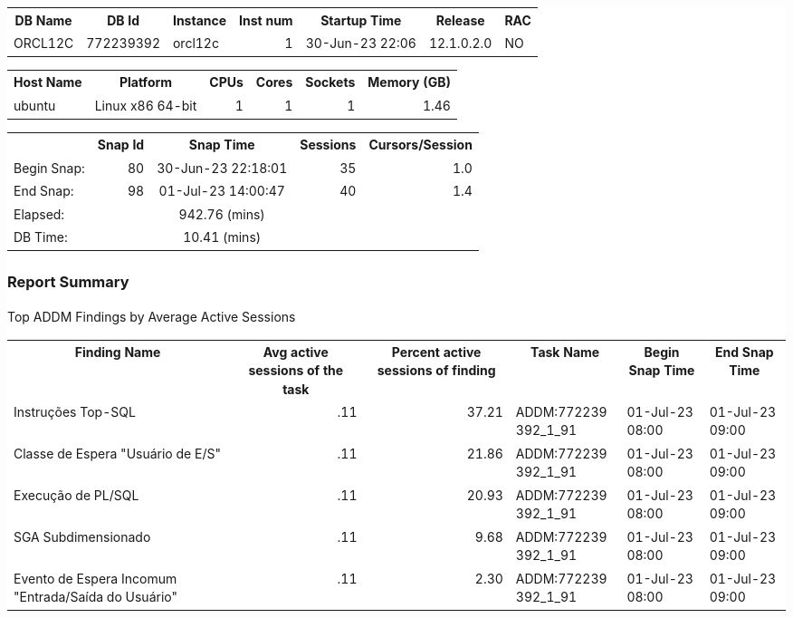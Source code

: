 </h1>
<p />
<table border="0" width="600" class="tdiff" summary="This table displays database instance information">
<tr><th class="awrbg" scope="col">DB Name</th><th class="awrbg" scope="col">DB Id</th><th class="awrbg" scope="col">Instance</th><th class="awrbg" scope="col">Inst num</th><th class="awrbg" scope="col">Startup Time</th><th class="awrbg" scope="col">Release</th><th class="awrbg" scope="col">RAC</th></tr>
<tr><td scope="row" class='awrnc'>ORCL12C</td><td align="right" class='awrnc'>772239392</td><td class='awrnc'>orcl12c</td><td align="right" class='awrnc'>1</td><td class='awrnc'>30-Jun-23 22:06</td><td class='awrnc'>12.1.0.2.0</td><td class='awrnc'>NO</td></tr>
</table>
<p />
<p />
<table border="0" width="600" class="tdiff" summary="This table displays host information">
<tr><th class="awrbg" scope="col">Host Name</th><th class="awrbg" scope="col">Platform</th><th class="awrbg" scope="col">CPUs</th><th class="awrbg" scope="col">Cores</th><th class="awrbg" scope="col">Sockets</th><th class="awrbg" scope="col">Memory (GB)</th></tr>
<tr><td scope="row" class='awrnc'>ubuntu</td><td class='awrnc'>Linux x86 64-bit</td><td align="right" class='awrnc'>   1</td><td align="right" class='awrnc'>   1</td><td align="right" class='awrnc'>   1</td><td align="right" class='awrnc'>    1.46</td></tr>
</table>
<p />
<table border="0" width="600" class="tdiff" summary="This table displays snapshot information">
<tr><th class="awrnobg" scope="col"></th><th class="awrbg" scope="col">Snap Id</th><th class="awrbg" scope="col">Snap Time</th><th class="awrbg" scope="col">Sessions</th><th class="awrbg" scope="col">Cursors/Session</th></tr>
<tr><td scope="row" class='awrnc'>Begin Snap:</td><td align="right" class='awrnc'>80</td><td align="center" class='awrnc'>30-Jun-23 22:18:01</td><td align="right" class='awrnc'>35</td><td align="right" class='awrnc'>      1.0</td></tr>
<tr><td scope="row" class='awrc'>End Snap:</td><td align="right" class='awrc'>98</td><td align="center" class='awrc'>01-Jul-23 14:00:47</td><td align="right" class='awrc'>40</td><td align="right" class='awrc'>      1.4</td></tr>
<tr><td scope="row" class='awrnc'>Elapsed:</td><td class='awrnc'>&#160;</td><td align="center" class='awrnc'>             942.76 (mins)</td><td class='awrnc'>&#160;</td><td class='awrnc'>&#160;</td></tr>
<tr><td scope="row" class='awrc'>DB Time:</td><td class='awrc'>&#160;</td><td align="center" class='awrc'>              10.41 (mins)</td><td class='awrc'>&#160;</td><td class='awrc'>&#160;</td></tr>
</table>
<p />
<h3 class="awr"><a class="awr" name="99999"></a>Report Summary</h3>
<p />Top ADDM Findings by Average Active Sessions<p />
<ul>
</ul>
<table border="0" width="600" class="tdiff" summary="This table displays top ADDM findings by average active sessions"><tr><th class="awrbg" scope="col">Finding Name</th><th class="awrbg" scope="col">Avg active sessions of the task</th><th class="awrbg" scope="col">Percent active sessions of finding</th><th class="awrbg" scope="col">Task Name</th><th class="awrbg" scope="col">Begin Snap Time</th><th class="awrbg" scope="col">End Snap Time</th></tr>
<tr><td class='awrc'>Instruções Top-SQL</td><td align="right" class='awrc'>.11</td><td align="right" class='awrc'>37.21</td><td scope="row" class='awrc'>ADDM:772239392_1_91</td><td class='awrc'>01-Jul-23 08:00</td><td class='awrc'>01-Jul-23 09:00</td></tr>
<tr><td class='awrnc'>Classe de Espera &quot;Usuário de E/S&quot;</td><td align="right" class='awrnc'>.11</td><td align="right" class='awrnc'>21.86</td><td scope="row" class='awrnc'>ADDM:772239392_1_91</td><td class='awrnc'>01-Jul-23 08:00</td><td class='awrnc'>01-Jul-23 09:00</td></tr>
<tr><td class='awrc'>Execução de PL/SQL</td><td align="right" class='awrc'>.11</td><td align="right" class='awrc'>20.93</td><td scope="row" class='awrc'>ADDM:772239392_1_91</td><td class='awrc'>01-Jul-23 08:00</td><td class='awrc'>01-Jul-23 09:00</td></tr>
<tr><td class='awrnc'>SGA Subdimensionado</td><td align="right" class='awrnc'>.11</td><td align="right" class='awrnc'>9.68</td><td scope="row" class='awrnc'>ADDM:772239392_1_91</td><td class='awrnc'>01-Jul-23 08:00</td><td class='awrnc'>01-Jul-23 09:00</td></tr>
<tr><td class='awrc'>Evento de Espera Incomum &quot;Entrada/Saída do Usuário&quot;</td><td align="right" class='awrc'>.11</td><td align="right" class='awrc'>2.30</td><td scope="row" class='awrc'>ADDM:772239392_1_91</td><td class='awrc'>01-Jul-23 08:00</td><td class='awrc'>01-Jul-23 09:00</td></tr>